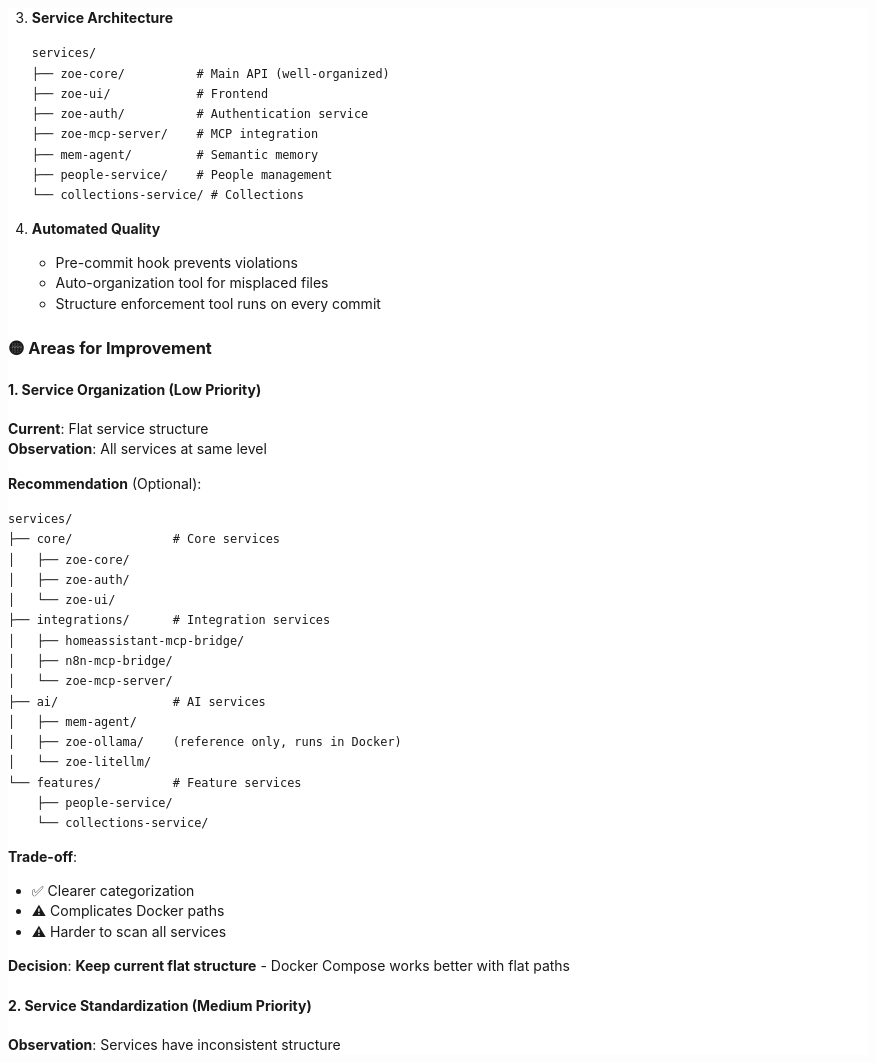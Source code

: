 3. **Service Architecture**
   ```plaintext
   services/
   ├── zoe-core/          # Main API (well-organized)
   ├── zoe-ui/            # Frontend
   ├── zoe-auth/          # Authentication service
   ├── zoe-mcp-server/    # MCP integration
   ├── mem-agent/         # Semantic memory
   ├── people-service/    # People management
   └── collections-service/ # Collections
   ```

4. **Automated Quality**
   - Pre-commit hook prevents violations
   - Auto-organization tool for misplaced files
   - Structure enforcement tool runs on every commit

### 🟡 Areas for Improvement

#### 1. **Service Organization** (Low Priority)

**Current**: Flat service structure  
**Observation**: All services at same level

**Recommendation** (Optional):
```plaintext
services/
├── core/              # Core services
│   ├── zoe-core/
│   ├── zoe-auth/
│   └── zoe-ui/
├── integrations/      # Integration services
│   ├── homeassistant-mcp-bridge/
│   ├── n8n-mcp-bridge/
│   └── zoe-mcp-server/
├── ai/                # AI services
│   ├── mem-agent/
│   ├── zoe-ollama/    (reference only, runs in Docker)
│   └── zoe-litellm/
└── features/          # Feature services
    ├── people-service/
    └── collections-service/
```

**Trade-off**:
- ✅ Clearer categorization
- ⚠️ Complicates Docker paths
- ⚠️ Harder to scan all services

**Decision**: **Keep current flat structure** - Docker Compose works better with flat paths

#### 2. **Service Standardization** (Medium Priority)

**Observation**: Services have inconsistent structure
